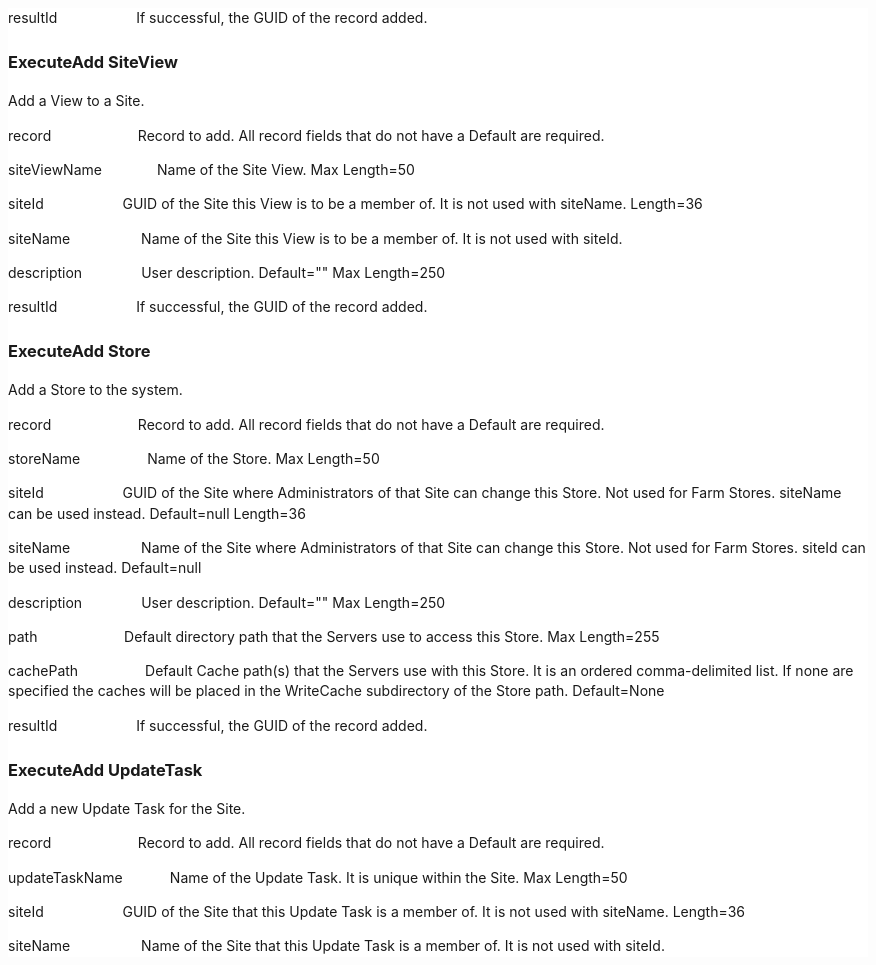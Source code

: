 resultId                    If successful, the GUID of the record added.

### ExecuteAdd SiteView

Add a View to a Site.

record                      Record to add. All record fields that do not have a Default are required.

siteViewName              Name of the Site View. Max Length=50

siteId                    GUID of the Site this View is to be a member of. It is not used with siteName. Length=36

siteName                  Name of the Site this View is to be a member of. It is not used with siteId.

description               User description. Default="" Max Length=250

resultId                    If successful, the GUID of the record added.

### ExecuteAdd Store

Add a Store to the system.

record                      Record to add. All record fields that do not have a Default are required.

storeName                 Name of the Store. Max Length=50

siteId                    GUID of the Site where Administrators of that Site can change this Store. Not used for Farm Stores. siteName can be used instead. Default=null Length=36

siteName                  Name of the Site where Administrators of that Site can change this Store. Not used for Farm Stores. siteId can be used instead. Default=null

description               User description. Default="" Max Length=250

path                      Default directory path that the Servers use to access this Store. Max Length=255

cachePath                 Default Cache path(s) that the Servers use with this Store. It is an ordered comma-delimited list. If none are specified the caches will be placed in the WriteCache subdirectory of the Store path. Default=None

resultId                    If successful, the GUID of the record added.

### ExecuteAdd UpdateTask

Add a new Update Task for the Site.

record                      Record to add. All record fields that do not have a Default are required.

updateTaskName            Name of the Update Task. It is unique within the Site. Max Length=50

siteId                    GUID of the Site that this Update Task is a member of. It is not used with siteName. Length=36

siteName                  Name of the Site that this Update Task is a member of. It is not used with siteId.
